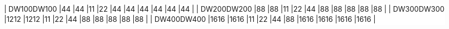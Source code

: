 | <span data-ttu-id="a5115-570">DW100</span><span class="sxs-lookup"><span data-stu-id="a5115-570">DW100</span></span> |<span data-ttu-id="a5115-571">4</span><span class="sxs-lookup"><span data-stu-id="a5115-571">4</span></span> |<span data-ttu-id="a5115-572">4</span><span class="sxs-lookup"><span data-stu-id="a5115-572">4</span></span> |<span data-ttu-id="a5115-573">1</span><span class="sxs-lookup"><span data-stu-id="a5115-573">1</span></span> |<span data-ttu-id="a5115-574">2</span><span class="sxs-lookup"><span data-stu-id="a5115-574">2</span></span> |<span data-ttu-id="a5115-575">4</span><span class="sxs-lookup"><span data-stu-id="a5115-575">4</span></span> |<span data-ttu-id="a5115-576">4</span><span class="sxs-lookup"><span data-stu-id="a5115-576">4</span></span> |<span data-ttu-id="a5115-577">4</span><span class="sxs-lookup"><span data-stu-id="a5115-577">4</span></span> |<span data-ttu-id="a5115-578">4</span><span class="sxs-lookup"><span data-stu-id="a5115-578">4</span></span> |<span data-ttu-id="a5115-579">4</span><span class="sxs-lookup"><span data-stu-id="a5115-579">4</span></span> |<span data-ttu-id="a5115-580">4</span><span class="sxs-lookup"><span data-stu-id="a5115-580">4</span></span> |
| <span data-ttu-id="a5115-581">DW200</span><span class="sxs-lookup"><span data-stu-id="a5115-581">DW200</span></span> |<span data-ttu-id="a5115-582">8</span><span class="sxs-lookup"><span data-stu-id="a5115-582">8</span></span> |<span data-ttu-id="a5115-583">8</span><span class="sxs-lookup"><span data-stu-id="a5115-583">8</span></span> |<span data-ttu-id="a5115-584">1</span><span class="sxs-lookup"><span data-stu-id="a5115-584">1</span></span> |<span data-ttu-id="a5115-585">2</span><span class="sxs-lookup"><span data-stu-id="a5115-585">2</span></span> |<span data-ttu-id="a5115-586">4</span><span class="sxs-lookup"><span data-stu-id="a5115-586">4</span></span> |<span data-ttu-id="a5115-587">8</span><span class="sxs-lookup"><span data-stu-id="a5115-587">8</span></span> |<span data-ttu-id="a5115-588">8</span><span class="sxs-lookup"><span data-stu-id="a5115-588">8</span></span> |<span data-ttu-id="a5115-589">8</span><span class="sxs-lookup"><span data-stu-id="a5115-589">8</span></span> |<span data-ttu-id="a5115-590">8</span><span class="sxs-lookup"><span data-stu-id="a5115-590">8</span></span> |<span data-ttu-id="a5115-591">8</span><span class="sxs-lookup"><span data-stu-id="a5115-591">8</span></span> |
| <span data-ttu-id="a5115-592">DW300</span><span class="sxs-lookup"><span data-stu-id="a5115-592">DW300</span></span> |<span data-ttu-id="a5115-593">12</span><span class="sxs-lookup"><span data-stu-id="a5115-593">12</span></span> |<span data-ttu-id="a5115-594">12</span><span class="sxs-lookup"><span data-stu-id="a5115-594">12</span></span> |<span data-ttu-id="a5115-595">1</span><span class="sxs-lookup"><span data-stu-id="a5115-595">1</span></span> |<span data-ttu-id="a5115-596">2</span><span class="sxs-lookup"><span data-stu-id="a5115-596">2</span></span> |<span data-ttu-id="a5115-597">4</span><span class="sxs-lookup"><span data-stu-id="a5115-597">4</span></span> |<span data-ttu-id="a5115-598">8</span><span class="sxs-lookup"><span data-stu-id="a5115-598">8</span></span> |<span data-ttu-id="a5115-599">8</span><span class="sxs-lookup"><span data-stu-id="a5115-599">8</span></span> |<span data-ttu-id="a5115-600">8</span><span class="sxs-lookup"><span data-stu-id="a5115-600">8</span></span> |<span data-ttu-id="a5115-601">8</span><span class="sxs-lookup"><span data-stu-id="a5115-601">8</span></span> |<span data-ttu-id="a5115-602">8</span><span class="sxs-lookup"><span data-stu-id="a5115-602">8</span></span> |
| <span data-ttu-id="a5115-603">DW400</span><span class="sxs-lookup"><span data-stu-id="a5115-603">DW400</span></span> |<span data-ttu-id="a5115-604">16</span><span class="sxs-lookup"><span data-stu-id="a5115-604">16</span></span> |<span data-ttu-id="a5115-605">16</span><span class="sxs-lookup"><span data-stu-id="a5115-605">16</span></span> |<span data-ttu-id="a5115-606">1</span><span class="sxs-lookup"><span data-stu-id="a5115-606">1</span></span> |<span data-ttu-id="a5115-607">2</span><span class="sxs-lookup"><span data-stu-id="a5115-607">2</span></span> |<span data-ttu-id="a5115-608">4</span><span class="sxs-lookup"><span data-stu-id="a5115-608">4</span></span> |<span data-ttu-id="a5115-609">8</span><span class="sxs-lookup"><span data-stu-id="a5115-609">8</span></span> |<span data-ttu-id="a5115-610">16</span><span class="sxs-lookup"><span data-stu-id="a5115-610">16</span></span> |<span data-ttu-id="a5115-611">16</span><span class="sxs-lookup"><span data-stu-id="a5115-611">16</span></span> |<span data-ttu-id="a5115-612">16</span><span class="sxs-lookup"><span data-stu-id="a5115-612">16</span></span> |<span data-ttu-id="a5115-613">16</span><span class="sxs-lookup"><span data-stu-id="a5115-613">16</span></span> |